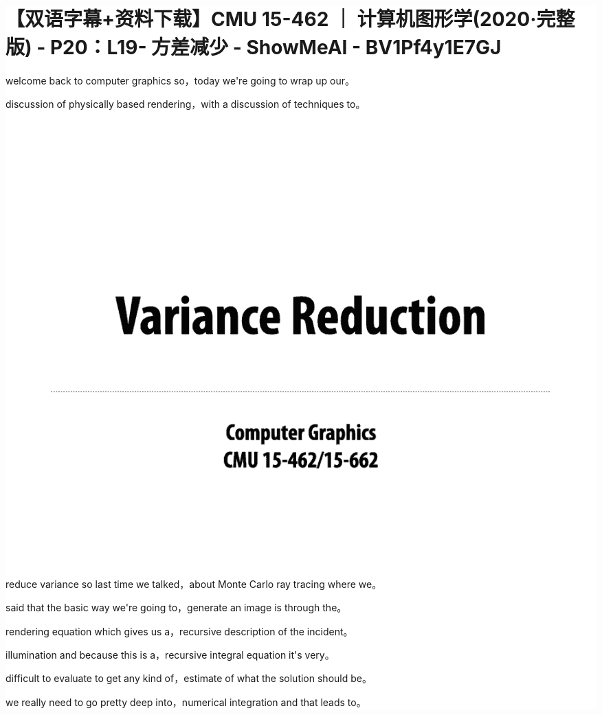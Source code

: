 # 【双语字幕+资料下载】CMU 15-462 ｜ 计算机图形学(2020·完整版) - P20：L19- 方差减少 - ShowMeAI - BV1Pf4y1E7GJ

welcome back to computer graphics so，today we're going to wrap up our。

discussion of physically based rendering，with a discussion of techniques to。



![](img/4c2a0b247a8d14764edc64ee16850731_1.png)

reduce variance so last time we talked，about Monte Carlo ray tracing where we。

said that the basic way we're going to，generate an image is through the。

rendering equation which gives us a，recursive description of the incident。

illumination and because this is a，recursive integral equation it's very。

difficult to evaluate to get any kind of，estimate of what the solution should be。

we really need to go pretty deep into，numerical integration and that leads to。
